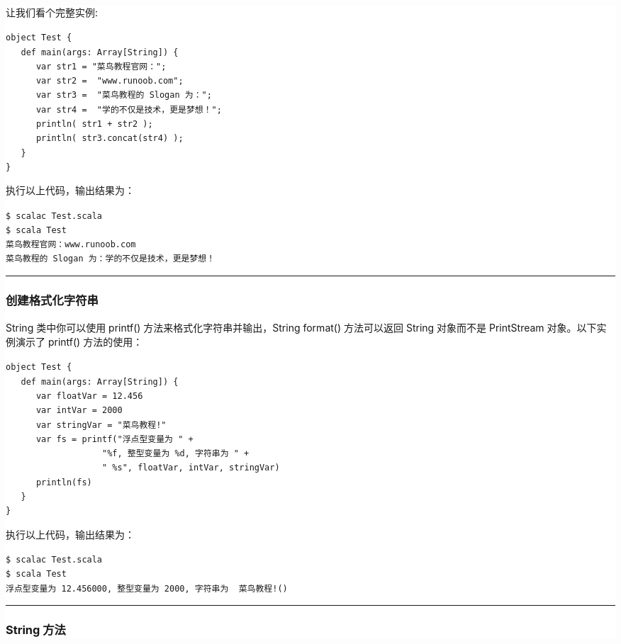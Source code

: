 让我们看个完整实例:
 
```
object Test {
   def main(args: Array[String]) {
      var str1 = "菜鸟教程官网：";
      var str2 =  "www.runoob.com";
      var str3 =  "菜鸟教程的 Slogan 为：";
      var str4 =  "学的不仅是技术，更是梦想！";
      println( str1 + str2 );
      println( str3.concat(str4) );
   }
}
```
 
执行以上代码，输出结果为：
 
```
$ scalac Test.scala
$ scala Test
菜鸟教程官网：www.runoob.com
菜鸟教程的 Slogan 为：学的不仅是技术，更是梦想！
```
 
------
 
### 创建格式化字符串
 
String 类中你可以使用 printf() 方法来格式化字符串并输出，String format() 方法可以返回 String 对象而不是 PrintStream 对象。以下实例演示了 printf() 方法的使用：
 
```
object Test {
   def main(args: Array[String]) {
      var floatVar = 12.456
      var intVar = 2000
      var stringVar = "菜鸟教程!"
      var fs = printf("浮点型变量为 " +
                   "%f, 整型变量为 %d, 字符串为 " +
                   " %s", floatVar, intVar, stringVar)
      println(fs)
   }
}
```
 
执行以上代码，输出结果为：
 
```
$ scalac Test.scala
$ scala Test
浮点型变量为 12.456000, 整型变量为 2000, 字符串为  菜鸟教程!()
```
 
------
 
### String 方法
 